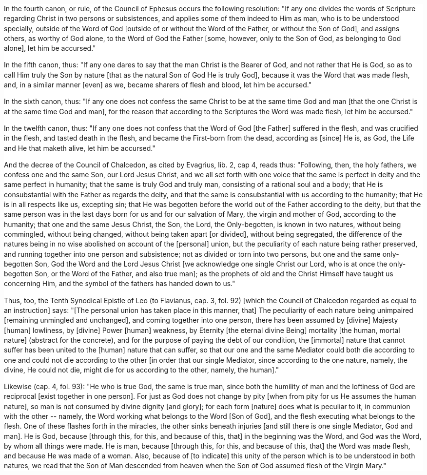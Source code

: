   In the fourth canon, or rule, of the Council of Ephesus occurs the following resolution: "If any one divides the words of Scripture regarding Christ in two persons or subsistences, and applies some of them indeed to Him as man, who is to be understood specially, outside of the Word of God [outside of or without the Word of the Father, or without the Son of God], and assigns others, as worthy of God alone, to the Word of God the Father [some, however, only to the Son of God, as belonging to God alone], let him be accursed."

  In the fifth canon, thus: "If any one dares to say that the man Christ is the Bearer of God, and not rather that He is God, so as to call Him truly the Son by nature [that as the natural Son of God He is truly God], because it was the Word that was made flesh, and, in a similar manner [even] as we, became sharers of flesh and blood, let him be accursed."

  In the sixth canon, thus: "If any one does not confess the same Christ to be at the same time God and man [that the one Christ is at the same time God and man], for the reason that according to the Scriptures the Word was made flesh, let him be accursed."

  In the twelfth canon, thus: "If any one does not confess that the Word of God [the Father] suffered in the flesh, and was crucified in the flesh, and tasted death in the flesh, and became the First-born from the dead, according as [since] He is, as God, the Life and He that maketh alive, let him be accursed."

  And the decree of the Council of Chalcedon, as cited by Evagrius, lib. 2, cap 4, reads thus: "Following, then, the holy fathers, we confess one and the same Son, our Lord Jesus Christ, and we all set forth with one voice that the same is perfect in deity and the same perfect in humanity; that the same is truly God and truly man, consisting of a rational soul and a body; that He is consubstantial with the Father as regards the deity, and that the same is consubstantial with us according to the humanity; that He is in all respects like us, excepting sin; that He was begotten before the world out of the Father according to the deity, but that the same person was in the last days born for us and for our salvation of Mary, the virgin and mother of God, according to the humanity; that one and the same Jesus Christ, the Son, the Lord, the Only-begotten, is known in two natures, without being commingled, without being changed, without being taken apart [or divided], without being segregated, the difference of the natures being in no wise abolished on account of the [personal] union, but the peculiarity of each nature being rather preserved, and running together into one person and subsistence; not as divided or torn into two persons, but one and the same only-begotten Son, God the Word and the Lord Jesus Christ [we acknowledge one single Christ our Lord, who is at once the only-begotten Son, or the Word of the Father, and also true man]; as the prophets of old and the Christ Himself have taught us concerning Him, and the symbol of the fathers has handed down to us."

  Thus, too, the Tenth Synodical Epistle of Leo (to Flavianus, cap. 3, fol. 92) [which the Council of Chalcedon regarded as equal to an instruction] says: "[The personal union has taken place in this manner, that] The peculiarity of each nature being unimpaired [remaining unmingled and unchanged], and coming together into one person, there has been assumed by [divine] Majesty [human] lowliness, by [divine] Power [human] weakness, by Eternity [the eternal divine Being] mortality [the human, mortal nature] (abstract for the concrete), and for the purpose of paying the debt of our condition, the [immortal] nature that cannot suffer has been united to the [human] nature that can suffer, so that our one and the same Mediator could both die according to one and could not die according to the other [in order that our single Mediator, since according to the one nature, namely, the divine, He could not die, might die for us according to the other, namely, the human]."

  Likewise (cap. 4, fol. 93): "He who is true God, the same is true man, since both the humility of man and the loftiness of God are reciprocal [exist together in one person]. For just as God does not change by pity [when from pity for us He assumes the human nature], so man is not consumed by divine dignity [and glory]; for each form [nature] does what is peculiar to it, in communion with the other -- namely, the Word working what belongs to the Word [Son of God], and the flesh executing what belongs to the flesh. One of these flashes forth in the miracles, the other sinks beneath injuries [and still there is one single Mediator, God and man]. He is God, because [through this, for this, and because of this, that] in the beginning was the Word, and God was the Word, by whom all things were made. He is man, because [through this, for this, and because of this, that] the Word was made flesh, and because He was made of a woman. Also, because of [to indicate] this unity of the person which is to be understood in both natures, we read that the Son of Man descended from heaven when the Son of God assumed flesh of the Virgin Mary."
